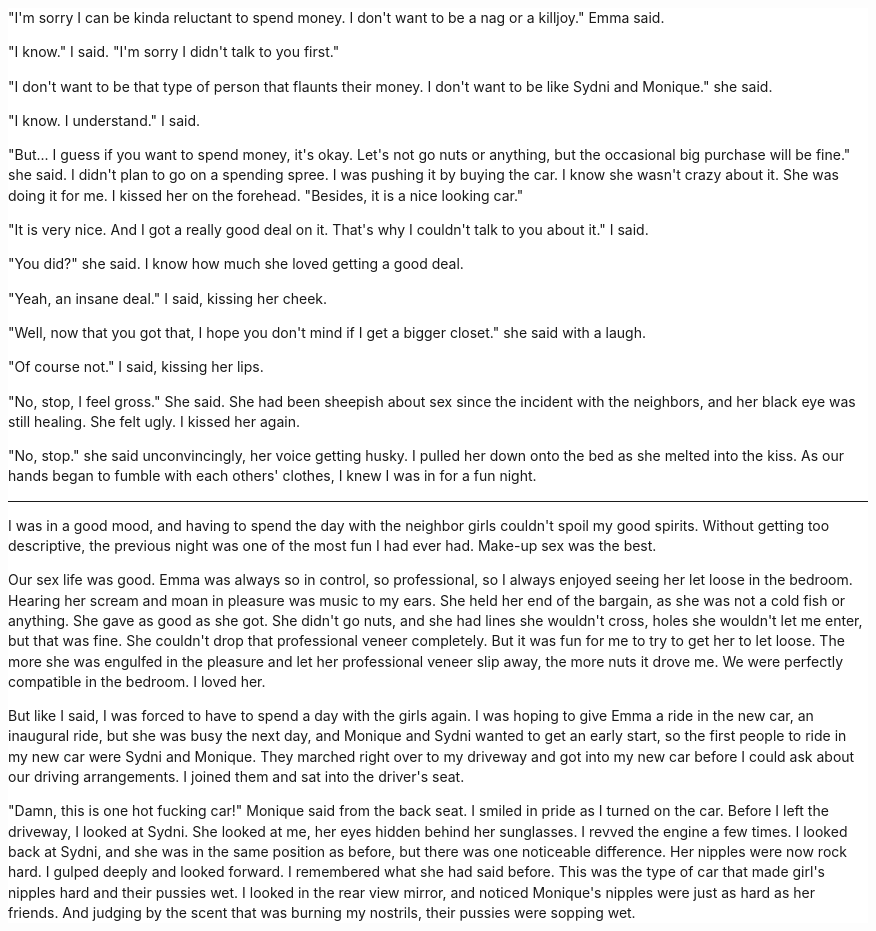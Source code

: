  "I'm sorry I can be kinda reluctant to spend money. I don't want to be a nag or a killjoy." Emma said. 

 "I know." I said. "I'm sorry I didn't talk to you first." 

 "I don't want to be that type of person that flaunts their money. I don't want to be like Sydni and Monique." she said. 

 "I know. I understand." I said. 

 "But... I guess if you want to spend money, it's okay. Let's not go nuts or anything, but the occasional big purchase will be fine." she said. I didn't plan to go on a spending spree. I was pushing it by buying the car. I know she wasn't crazy about it. She was doing it for me. I kissed her on the forehead. "Besides, it is a nice looking car." 

 "It is very nice. And I got a really good deal on it. That's why I couldn't talk to you about it." I said. 

 "You did?" she said. I know how much she loved getting a good deal. 

 "Yeah, an insane deal." I said, kissing her cheek. 

 "Well, now that you got that, I hope you don't mind if I get a bigger closet." she said with a laugh. 

 "Of course not." I said, kissing her lips. 

 "No, stop, I feel gross." She said. She had been sheepish about sex since the incident with the neighbors, and her black eye was still healing. She felt ugly. I kissed her again. 

 "No, stop." she said unconvincingly, her voice getting husky. I pulled her down onto the bed as she melted into the kiss. As our hands began to fumble with each others' clothes, I knew I was in for a fun night. 

 ********** 

 I was in a good mood, and having to spend the day with the neighbor girls couldn't spoil my good spirits. Without getting too descriptive, the previous night was one of the most fun I had ever had. Make-up sex was the best. 

 Our sex life was good. Emma was always so in control, so professional, so I always enjoyed seeing her let loose in the bedroom. Hearing her scream and moan in pleasure was music to my ears. She held her end of the bargain, as she was not a cold fish or anything. She gave as good as she got. She didn't go nuts, and she had lines she wouldn't cross, holes she wouldn't let me enter, but that was fine. She couldn't drop that professional veneer completely. But it was fun for me to try to get her to let loose. The more she was engulfed in the pleasure and let her professional veneer slip away, the more nuts it drove me. We were perfectly compatible in the bedroom. I loved her. 

 But like I said, I was forced to have to spend a day with the girls again. I was hoping to give Emma a ride in the new car, an inaugural ride, but she was busy the next day, and Monique and Sydni wanted to get an early start, so the first people to ride in my new car were Sydni and Monique. They marched right over to my driveway and got into my new car before I could ask about our driving arrangements. I joined them and sat into the driver's seat. 

 "Damn, this is one hot fucking car!" Monique said from the back seat. I smiled in pride as I turned on the car. Before I left the driveway, I looked at Sydni. She looked at me, her eyes hidden behind her sunglasses. I revved the engine a few times. I looked back at Sydni, and she was in the same position as before, but there was one noticeable difference. Her nipples were now rock hard. I gulped deeply and looked forward. I remembered what she had said before. This was the type of car that made girl's nipples hard and their pussies wet. I looked in the rear view mirror, and noticed Monique's nipples were just as hard as her friends. And judging by the scent that was burning my nostrils, their pussies were sopping wet. 
